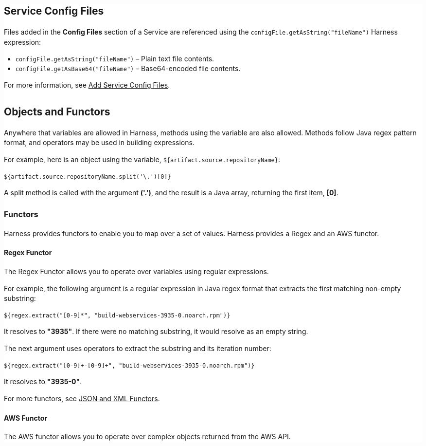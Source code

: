 ## Service Config Files

Files added in the **Config Files** section of a Service are referenced using the `configFile.getAsString("fileName")` Harness expression:

* `configFile.getAsString("fileName")` – Plain text file contents.
* `configFile.getAsBase64("fileName")` – Base64-encoded file contents.

For more information, see [Add Service Config Files](../../../continuous-delivery/model-cd-pipeline/setup-services/add-service-level-configuration-files.md).

## Objects and Functors

Anywhere that variables are allowed in Harness, methods using the variable are also allowed. Methods follow Java regex pattern format, and operators may be used in building expressions.

For example, here is an object using the variable, `${artifact.source.repositoryName}`:


```
${artifact.source.repositoryName.split('\.')[0]}
```
A split method is called with the argument **('\.')**, and the result is a Java array, returning the first item, **[0]**.

### Functors

Harness provides functors to enable you to map over a set of values. Harness provides a Regex and an AWS functor.

#### Regex Functor

The Regex Functor allows you to operate over variables using regular expressions.

For example, the following argument is a regular expression in Java regex format that extracts the first matching non-empty substring:


```
${regex.extract("[0-9]*", "build-webservices-3935-0.noarch.rpm")}
```
It resolves to **"3935"**. If there were no matching substring, it would resolve as an empty string.

The next argument uses operators to extract the substring and its iteration number:


```
${regex.extract("[0-9]+-[0-9]+", "build-webservices-3935-0.noarch.rpm")}
```
It resolves to **"3935-0"**.

For more functors, see [JSON and XML Functors](json-and-xml-functors.md).

#### AWS Functor

The AWS functor allows you to operate over complex objects returned from the AWS API.
